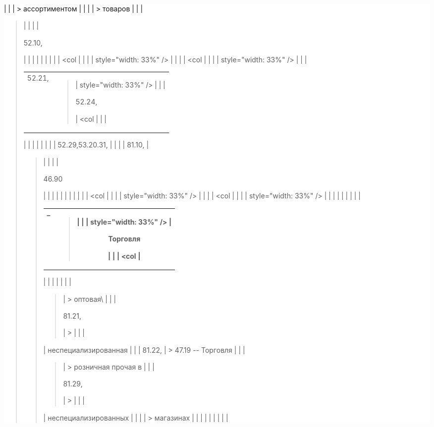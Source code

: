 |                       | </tr>                 | > ассортиментом       |
|                       | <tr class="even">     | > товаров             |
|                       | <td><blockquote>      |                       |
|                       | <p>52.10,</p>         | <table>               |
|                       | </blockquote></td>    | <colgroup>            |
|                       | <td>52.21,</td>       | <col                  |
|                       | <td><blockquote>      | style="width: 33%" /> |
|                       | <p>52.24,</p>         | <col                  |
|                       | </blockquote></td>    | style="width: 33%" /> |
|                       | </tr>                 | <col                  |
|                       | </tbody>              | style="width: 33%" /> |
|                       | </table>              | </colgroup>           |
|                       |                       | <thead>               |
|                       | 52.29,53.20.31,       | <tr class="header">   |
|                       | 81.10,                | <th><blockquote>      |
|                       |                       | <p>46.90</p>          |
|                       | <table>               | </blockquote></th>    |
|                       | <colgroup>            | <th>–</th>            |
|                       | <col                  | <th><blockquote>      |
|                       | style="width: 33%" /> | <p>Торговля</p>       |
|                       | <col                  | </blockquote></th>    |
|                       | style="width: 33%" /> | </tr>                 |
|                       | <col                  | </thead>              |
|                       | style="width: 33%" /> | <tbody>               |
|                       | </colgroup>           | </tbody>              |
|                       | <thead>               | </table>              |
|                       | <tr class="header">   |                       |
|                       | <th><blockquote>      | > оптовая\            |
|                       | <p>81.21,</p>         | >                     |
|                       | </blockquote></th>    |  неспециализированная |
|                       | <th>81.22,</th>       | > 47.19 -- Торговля   |
|                       | <th><blockquote>      | > розничная прочая в  |
|                       | <p>81.29,</p>         | >                     |
|                       | </blockquote></th>    |  неспециализированных |
|                       | </tr>                 | > магазинах           |
|                       | </thead>              |                       |
|                       | <tbody>               |                       |